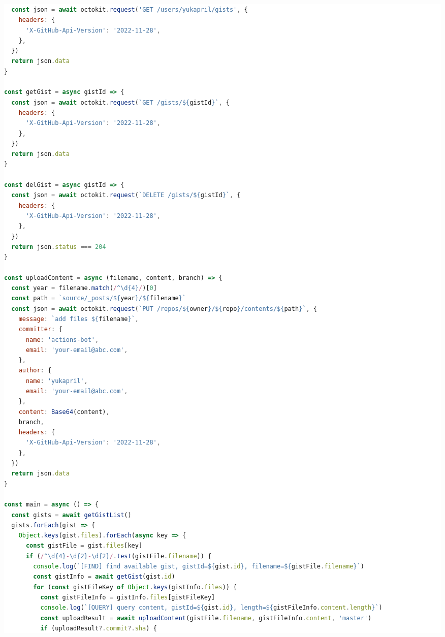```js
  const json = await octokit.request('GET /users/yukapril/gists', {
    headers: {
      'X-GitHub-Api-Version': '2022-11-28',
    },
  })
  return json.data
}

const getGist = async gistId => {
  const json = await octokit.request(`GET /gists/${gistId}`, {
    headers: {
      'X-GitHub-Api-Version': '2022-11-28',
    },
  })
  return json.data
}

const delGist = async gistId => {
  const json = await octokit.request(`DELETE /gists/${gistId}`, {
    headers: {
      'X-GitHub-Api-Version': '2022-11-28',
    },
  })
  return json.status === 204
}

const uploadContent = async (filename, content, branch) => {
  const year = filename.match(/^\d{4}/)[0]
  const path = `source/_posts/${year}/${filename}`
  const json = await octokit.request(`PUT /repos/${owner}/${repo}/contents/${path}`, {
    message: `add files ${filename}`,
    committer: {
      name: 'actions-bot',
      email: 'your-email@abc.com',
    },
    author: {
      name: 'yukapril',
      email: 'your-email@abc.com',
    },
    content: Base64(content),
    branch,
    headers: {
      'X-GitHub-Api-Version': '2022-11-28',
    },
  })
  return json.data
}

const main = async () => {
  const gists = await getGistList()
  gists.forEach(gist => {
    Object.keys(gist.files).forEach(async key => {
      const gistFile = gist.files[key]
      if (/^\d{4}-\d{2}-\d{2}/.test(gistFile.filename)) {
        console.log(`[FIND] find available gist, gistId=${gist.id}, filename=${gistFile.filename}`)
        const gistInfo = await getGist(gist.id)
        for (const gistFileKey of Object.keys(gistInfo.files)) {
          const gistFileInfo = gistInfo.files[gistFileKey]
          console.log(`[QUERY] query content, gistId=${gist.id}, length=${gistFileInfo.content.length}`)
          const uploadResult = await uploadContent(gistFile.filename, gistFileInfo.content, 'master')
          if (uploadResult?.commit?.sha) {
```